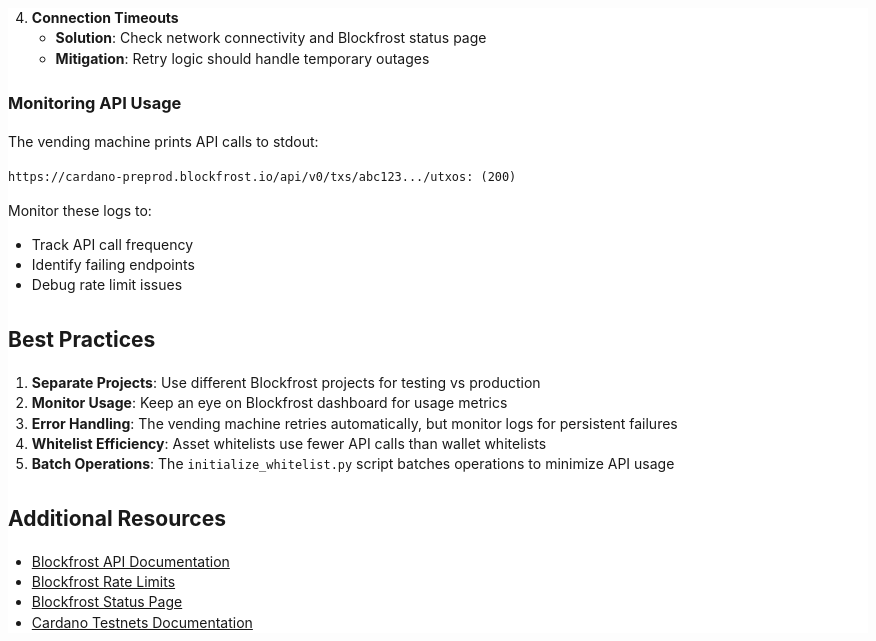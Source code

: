 4. **Connection Timeouts**
   - **Solution**: Check network connectivity and Blockfrost status page
   - **Mitigation**: Retry logic should handle temporary outages

### Monitoring API Usage

The vending machine prints API calls to stdout:
```
https://cardano-preprod.blockfrost.io/api/v0/txs/abc123.../utxos: (200)
```

Monitor these logs to:
- Track API call frequency
- Identify failing endpoints
- Debug rate limit issues

## Best Practices

1. **Separate Projects**: Use different Blockfrost projects for testing vs production
2. **Monitor Usage**: Keep an eye on Blockfrost dashboard for usage metrics
3. **Error Handling**: The vending machine retries automatically, but monitor logs for persistent failures
4. **Whitelist Efficiency**: Asset whitelists use fewer API calls than wallet whitelists
5. **Batch Operations**: The `initialize_whitelist.py` script batches operations to minimize API usage

## Additional Resources

- [Blockfrost API Documentation](https://docs.blockfrost.io/)
- [Blockfrost Rate Limits](https://docs.blockfrost.io/#section/Rate-limits)
- [Blockfrost Status Page](https://status.blockfrost.io/)
- [Cardano Testnets Documentation](https://docs.cardano.org/cardano-testnet/getting-started)

